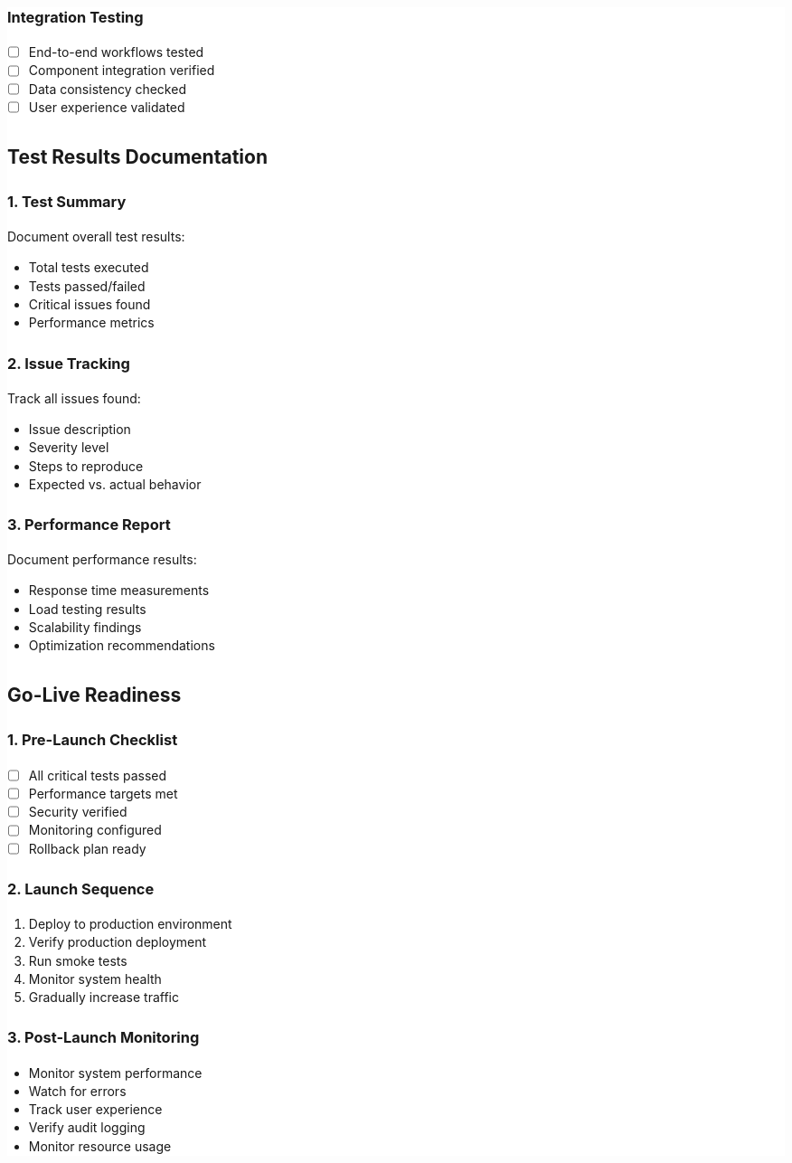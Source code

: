 ### Integration Testing
- [ ] End-to-end workflows tested
- [ ] Component integration verified
- [ ] Data consistency checked
- [ ] User experience validated

## Test Results Documentation

### 1. Test Summary
Document overall test results:
- Total tests executed
- Tests passed/failed
- Critical issues found
- Performance metrics

### 2. Issue Tracking
Track all issues found:
- Issue description
- Severity level
- Steps to reproduce
- Expected vs. actual behavior

### 3. Performance Report
Document performance results:
- Response time measurements
- Load testing results
- Scalability findings
- Optimization recommendations

## Go-Live Readiness

### 1. Pre-Launch Checklist
- [ ] All critical tests passed
- [ ] Performance targets met
- [ ] Security verified
- [ ] Monitoring configured
- [ ] Rollback plan ready

### 2. Launch Sequence
1. Deploy to production environment
2. Verify production deployment
3. Run smoke tests
4. Monitor system health
5. Gradually increase traffic

### 3. Post-Launch Monitoring
- Monitor system performance
- Watch for errors
- Track user experience
- Verify audit logging
- Monitor resource usage
